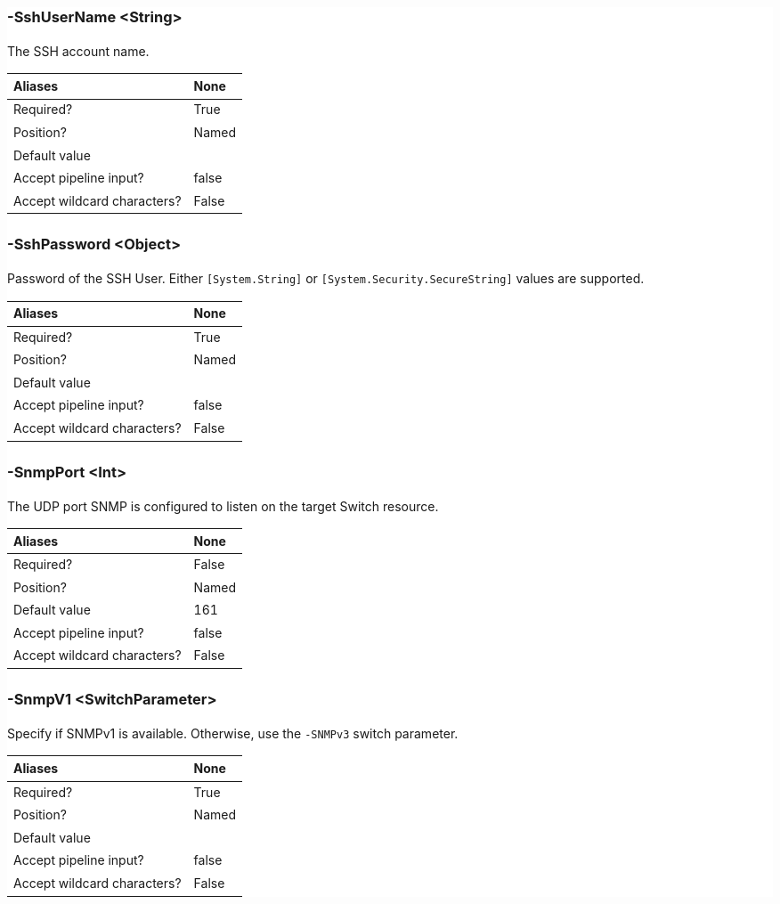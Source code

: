 ### -SshUserName &lt;String&gt;

The SSH account name.

| Aliases | None |
| :--- | :--- |
| Required? | True |
| Position? | Named |
| Default value |  |
| Accept pipeline input? | false |
| Accept wildcard characters? | False |

### -SshPassword &lt;Object&gt;

Password of the SSH User.  Either `[System.String]` or `[System.Security.SecureString]` values are supported.

| Aliases | None |
| :--- | :--- |
| Required? | True |
| Position? | Named |
| Default value |  |
| Accept pipeline input? | false |
| Accept wildcard characters? | False |

### -SnmpPort &lt;Int&gt;

The UDP port SNMP is configured to listen on the target Switch resource.

| Aliases | None |
| :--- | :--- |
| Required? | False |
| Position? | Named |
| Default value | 161 |
| Accept pipeline input? | false |
| Accept wildcard characters? | False |

### -SnmpV1 &lt;SwitchParameter&gt;

Specify if SNMPv1 is available.  Otherwise, use the `-SNMPv3` switch parameter.

| Aliases | None |
| :--- | :--- |
| Required? | True |
| Position? | Named |
| Default value |  |
| Accept pipeline input? | false |
| Accept wildcard characters? | False |
